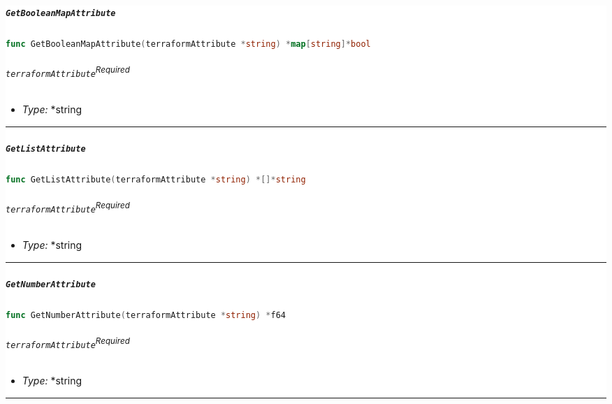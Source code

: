 ##### `GetBooleanMapAttribute` <a name="GetBooleanMapAttribute" id="@cdktf/provider-cloudflare.dataCloudflareNotificationPolicyWebhooksList.DataCloudflareNotificationPolicyWebhooksListResultOutputReference.getBooleanMapAttribute"></a>

```go
func GetBooleanMapAttribute(terraformAttribute *string) *map[string]*bool
```

###### `terraformAttribute`<sup>Required</sup> <a name="terraformAttribute" id="@cdktf/provider-cloudflare.dataCloudflareNotificationPolicyWebhooksList.DataCloudflareNotificationPolicyWebhooksListResultOutputReference.getBooleanMapAttribute.parameter.terraformAttribute"></a>

- *Type:* *string

---

##### `GetListAttribute` <a name="GetListAttribute" id="@cdktf/provider-cloudflare.dataCloudflareNotificationPolicyWebhooksList.DataCloudflareNotificationPolicyWebhooksListResultOutputReference.getListAttribute"></a>

```go
func GetListAttribute(terraformAttribute *string) *[]*string
```

###### `terraformAttribute`<sup>Required</sup> <a name="terraformAttribute" id="@cdktf/provider-cloudflare.dataCloudflareNotificationPolicyWebhooksList.DataCloudflareNotificationPolicyWebhooksListResultOutputReference.getListAttribute.parameter.terraformAttribute"></a>

- *Type:* *string

---

##### `GetNumberAttribute` <a name="GetNumberAttribute" id="@cdktf/provider-cloudflare.dataCloudflareNotificationPolicyWebhooksList.DataCloudflareNotificationPolicyWebhooksListResultOutputReference.getNumberAttribute"></a>

```go
func GetNumberAttribute(terraformAttribute *string) *f64
```

###### `terraformAttribute`<sup>Required</sup> <a name="terraformAttribute" id="@cdktf/provider-cloudflare.dataCloudflareNotificationPolicyWebhooksList.DataCloudflareNotificationPolicyWebhooksListResultOutputReference.getNumberAttribute.parameter.terraformAttribute"></a>

- *Type:* *string

---
